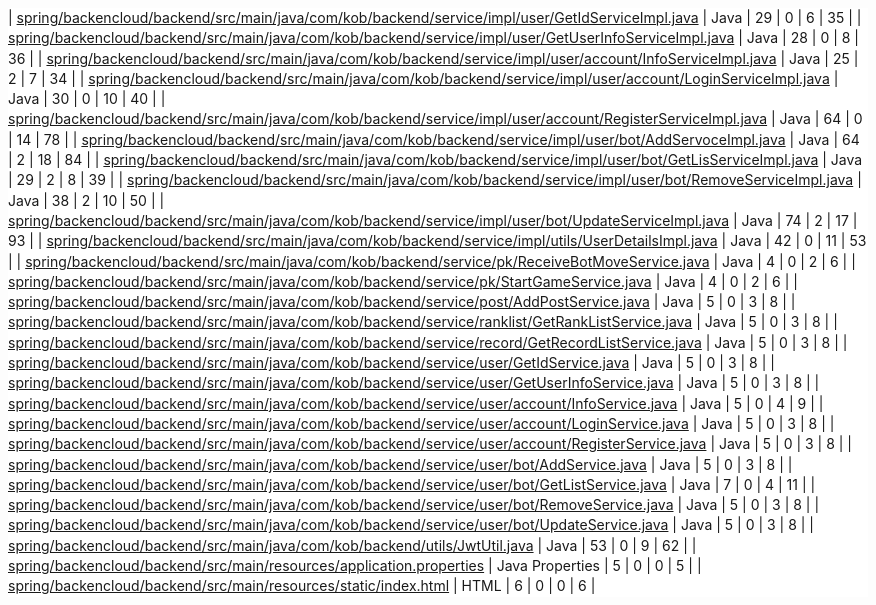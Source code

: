 | [spring/backencloud/backend/src/main/java/com/kob/backend/service/impl/user/GetIdServiceImpl.java](/spring/backencloud/backend/src/main/java/com/kob/backend/service/impl/user/GetIdServiceImpl.java) | Java | 29 | 0 | 6 | 35 |
| [spring/backencloud/backend/src/main/java/com/kob/backend/service/impl/user/GetUserInfoServiceImpl.java](/spring/backencloud/backend/src/main/java/com/kob/backend/service/impl/user/GetUserInfoServiceImpl.java) | Java | 28 | 0 | 8 | 36 |
| [spring/backencloud/backend/src/main/java/com/kob/backend/service/impl/user/account/InfoServiceImpl.java](/spring/backencloud/backend/src/main/java/com/kob/backend/service/impl/user/account/InfoServiceImpl.java) | Java | 25 | 2 | 7 | 34 |
| [spring/backencloud/backend/src/main/java/com/kob/backend/service/impl/user/account/LoginServiceImpl.java](/spring/backencloud/backend/src/main/java/com/kob/backend/service/impl/user/account/LoginServiceImpl.java) | Java | 30 | 0 | 10 | 40 |
| [spring/backencloud/backend/src/main/java/com/kob/backend/service/impl/user/account/RegisterServiceImpl.java](/spring/backencloud/backend/src/main/java/com/kob/backend/service/impl/user/account/RegisterServiceImpl.java) | Java | 64 | 0 | 14 | 78 |
| [spring/backencloud/backend/src/main/java/com/kob/backend/service/impl/user/bot/AddServoceImpl.java](/spring/backencloud/backend/src/main/java/com/kob/backend/service/impl/user/bot/AddServoceImpl.java) | Java | 64 | 2 | 18 | 84 |
| [spring/backencloud/backend/src/main/java/com/kob/backend/service/impl/user/bot/GetLisServiceImpl.java](/spring/backencloud/backend/src/main/java/com/kob/backend/service/impl/user/bot/GetLisServiceImpl.java) | Java | 29 | 2 | 8 | 39 |
| [spring/backencloud/backend/src/main/java/com/kob/backend/service/impl/user/bot/RemoveServiceImpl.java](/spring/backencloud/backend/src/main/java/com/kob/backend/service/impl/user/bot/RemoveServiceImpl.java) | Java | 38 | 2 | 10 | 50 |
| [spring/backencloud/backend/src/main/java/com/kob/backend/service/impl/user/bot/UpdateServiceImpl.java](/spring/backencloud/backend/src/main/java/com/kob/backend/service/impl/user/bot/UpdateServiceImpl.java) | Java | 74 | 2 | 17 | 93 |
| [spring/backencloud/backend/src/main/java/com/kob/backend/service/impl/utils/UserDetailsImpl.java](/spring/backencloud/backend/src/main/java/com/kob/backend/service/impl/utils/UserDetailsImpl.java) | Java | 42 | 0 | 11 | 53 |
| [spring/backencloud/backend/src/main/java/com/kob/backend/service/pk/ReceiveBotMoveService.java](/spring/backencloud/backend/src/main/java/com/kob/backend/service/pk/ReceiveBotMoveService.java) | Java | 4 | 0 | 2 | 6 |
| [spring/backencloud/backend/src/main/java/com/kob/backend/service/pk/StartGameService.java](/spring/backencloud/backend/src/main/java/com/kob/backend/service/pk/StartGameService.java) | Java | 4 | 0 | 2 | 6 |
| [spring/backencloud/backend/src/main/java/com/kob/backend/service/post/AddPostService.java](/spring/backencloud/backend/src/main/java/com/kob/backend/service/post/AddPostService.java) | Java | 5 | 0 | 3 | 8 |
| [spring/backencloud/backend/src/main/java/com/kob/backend/service/ranklist/GetRankListService.java](/spring/backencloud/backend/src/main/java/com/kob/backend/service/ranklist/GetRankListService.java) | Java | 5 | 0 | 3 | 8 |
| [spring/backencloud/backend/src/main/java/com/kob/backend/service/record/GetRecordListService.java](/spring/backencloud/backend/src/main/java/com/kob/backend/service/record/GetRecordListService.java) | Java | 5 | 0 | 3 | 8 |
| [spring/backencloud/backend/src/main/java/com/kob/backend/service/user/GetIdService.java](/spring/backencloud/backend/src/main/java/com/kob/backend/service/user/GetIdService.java) | Java | 5 | 0 | 3 | 8 |
| [spring/backencloud/backend/src/main/java/com/kob/backend/service/user/GetUserInfoService.java](/spring/backencloud/backend/src/main/java/com/kob/backend/service/user/GetUserInfoService.java) | Java | 5 | 0 | 3 | 8 |
| [spring/backencloud/backend/src/main/java/com/kob/backend/service/user/account/InfoService.java](/spring/backencloud/backend/src/main/java/com/kob/backend/service/user/account/InfoService.java) | Java | 5 | 0 | 4 | 9 |
| [spring/backencloud/backend/src/main/java/com/kob/backend/service/user/account/LoginService.java](/spring/backencloud/backend/src/main/java/com/kob/backend/service/user/account/LoginService.java) | Java | 5 | 0 | 3 | 8 |
| [spring/backencloud/backend/src/main/java/com/kob/backend/service/user/account/RegisterService.java](/spring/backencloud/backend/src/main/java/com/kob/backend/service/user/account/RegisterService.java) | Java | 5 | 0 | 3 | 8 |
| [spring/backencloud/backend/src/main/java/com/kob/backend/service/user/bot/AddService.java](/spring/backencloud/backend/src/main/java/com/kob/backend/service/user/bot/AddService.java) | Java | 5 | 0 | 3 | 8 |
| [spring/backencloud/backend/src/main/java/com/kob/backend/service/user/bot/GetListService.java](/spring/backencloud/backend/src/main/java/com/kob/backend/service/user/bot/GetListService.java) | Java | 7 | 0 | 4 | 11 |
| [spring/backencloud/backend/src/main/java/com/kob/backend/service/user/bot/RemoveService.java](/spring/backencloud/backend/src/main/java/com/kob/backend/service/user/bot/RemoveService.java) | Java | 5 | 0 | 3 | 8 |
| [spring/backencloud/backend/src/main/java/com/kob/backend/service/user/bot/UpdateService.java](/spring/backencloud/backend/src/main/java/com/kob/backend/service/user/bot/UpdateService.java) | Java | 5 | 0 | 3 | 8 |
| [spring/backencloud/backend/src/main/java/com/kob/backend/utils/JwtUtil.java](/spring/backencloud/backend/src/main/java/com/kob/backend/utils/JwtUtil.java) | Java | 53 | 0 | 9 | 62 |
| [spring/backencloud/backend/src/main/resources/application.properties](/spring/backencloud/backend/src/main/resources/application.properties) | Java Properties | 5 | 0 | 0 | 5 |
| [spring/backencloud/backend/src/main/resources/static/index.html](/spring/backencloud/backend/src/main/resources/static/index.html) | HTML | 6 | 0 | 0 | 6 |